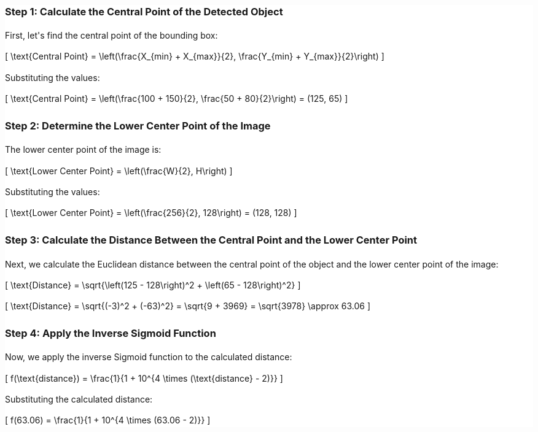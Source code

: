 ### Step 1: Calculate the Central Point of the Detected Object

First, let's find the central point of the bounding box:

\[
\text{Central Point} = \left(\frac{X_{min} + X_{max}}{2}, \frac{Y_{min} + Y_{max}}{2}\right)
\]

Substituting the values:

\[
\text{Central Point} = \left(\frac{100 + 150}{2}, \frac{50 + 80}{2}\right) = (125, 65)
\]

### Step 2: Determine the Lower Center Point of the Image

The lower center point of the image is:

\[
\text{Lower Center Point} = \left(\frac{W}{2}, H\right)
\]

Substituting the values:

\[
\text{Lower Center Point} = \left(\frac{256}{2}, 128\right) = (128, 128)
\]

### Step 3: Calculate the Distance Between the Central Point and the Lower Center Point

Next, we calculate the Euclidean distance between the central point of the object and the lower center point of the image:

\[
\text{Distance} = \sqrt{\left(125 - 128\right)^2 + \left(65 - 128\right)^2}
\]

\[
\text{Distance} = \sqrt{(-3)^2 + (-63)^2} = \sqrt{9 + 3969} = \sqrt{3978} \approx 63.06
\]

### Step 4: Apply the Inverse Sigmoid Function

Now, we apply the inverse Sigmoid function to the calculated distance:

\[
f(\text{distance}) = \frac{1}{1 + 10^{4 \times (\text{distance} - 2)}}
\]

Substituting the calculated distance:

\[
f(63.06) = \frac{1}{1 + 10^{4 \times (63.06 - 2)}}
\]
